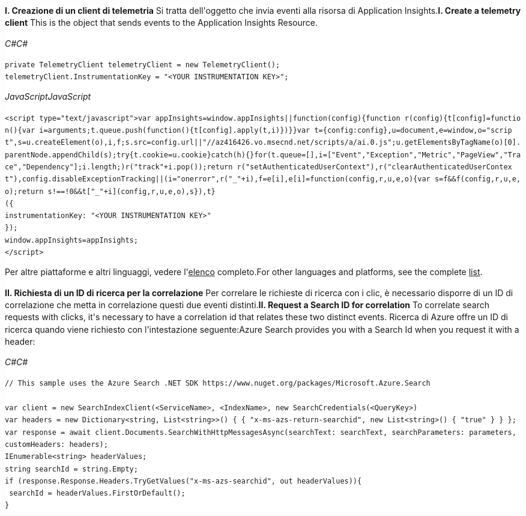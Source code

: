 <span data-ttu-id="17f59-137">**I. Creazione di un client di telemetria** Si tratta dell'oggetto che invia eventi alla risorsa di Application Insights.</span><span class="sxs-lookup"><span data-stu-id="17f59-137">**I. Create a telemetry client** This is the object that sends events to the Application Insights Resource.</span></span>

<span data-ttu-id="17f59-138">*C#*</span><span class="sxs-lookup"><span data-stu-id="17f59-138">*C#*</span></span>

    private TelemetryClient telemetryClient = new TelemetryClient();
    telemetryClient.InstrumentationKey = "<YOUR INSTRUMENTATION KEY>";

<span data-ttu-id="17f59-139">*JavaScript*</span><span class="sxs-lookup"><span data-stu-id="17f59-139">*JavaScript*</span></span>

    <script type="text/javascript">var appInsights=window.appInsights||function(config){function r(config){t[config]=function(){var i=arguments;t.queue.push(function(){t[config].apply(t,i)})}}var t={config:config},u=document,e=window,o="script",s=u.createElement(o),i,f;s.src=config.url||"//az416426.vo.msecnd.net/scripts/a/ai.0.js";u.getElementsByTagName(o)[0].parentNode.appendChild(s);try{t.cookie=u.cookie}catch(h){}for(t.queue=[],i=["Event","Exception","Metric","PageView","Trace","Dependency"];i.length;)r("track"+i.pop());return r("setAuthenticatedUserContext"),r("clearAuthenticatedUserContext"),config.disableExceptionTracking||(i="onerror",r("_"+i),f=e[i],e[i]=function(config,r,u,e,o){var s=f&&f(config,r,u,e,o);return s!==!0&&t["_"+i](config,r,u,e,o),s}),t}
    ({
    instrumentationKey: "<YOUR INSTRUMENTATION KEY>"
    });
    window.appInsights=appInsights;
    </script>

<span data-ttu-id="17f59-140">Per altre piattaforme e altri linguaggi, vedere l'[elenco](https://docs.microsoft.com/azure/application-insights/app-insights-platforms) completo.</span><span class="sxs-lookup"><span data-stu-id="17f59-140">For other languages and platforms, see the complete [list](https://docs.microsoft.com/azure/application-insights/app-insights-platforms).</span></span>

<span data-ttu-id="17f59-141">**II. Richiesta di un ID di ricerca per la correlazione** Per correlare le richieste di ricerca con i clic, è necessario disporre di un ID di correlazione che metta in correlazione questi due eventi distinti.</span><span class="sxs-lookup"><span data-stu-id="17f59-141">**II. Request a Search ID for correlation** To correlate search requests with clicks, it's necessary to have a correlation id that relates these two distinct events.</span></span> <span data-ttu-id="17f59-142">Ricerca di Azure offre un ID di ricerca quando viene richiesto con l'intestazione seguente:</span><span class="sxs-lookup"><span data-stu-id="17f59-142">Azure Search provides you with a Search Id when you request it with a header:</span></span>

<span data-ttu-id="17f59-143">*C#*</span><span class="sxs-lookup"><span data-stu-id="17f59-143">*C#*</span></span>

    // This sample uses the Azure Search .NET SDK https://www.nuget.org/packages/Microsoft.Azure.Search

    var client = new SearchIndexClient(<ServiceName>, <IndexName>, new SearchCredentials(<QueryKey>)
    var headers = new Dictionary<string, List<string>>() { { "x-ms-azs-return-searchid", new List<string>() { "true" } } };
    var response = await client.Documents.SearchWithHttpMessagesAsync(searchText: searchText, searchParameters: parameters, customHeaders: headers);
    IEnumerable<string> headerValues;
    string searchId = string.Empty;
    if (response.Response.Headers.TryGetValues("x-ms-azs-searchid", out headerValues)){
     searchId = headerValues.FirstOrDefault();
    }


[1]: ./media/search-traffic-analytics/AzureSearch-TrafficAnalytics.png
[2]: ./media/search-traffic-analytics/AzureSearch-AppInsightsData.png
[3]: ./media/search-traffic-analytics/AzureSearch-PBITemplate.png